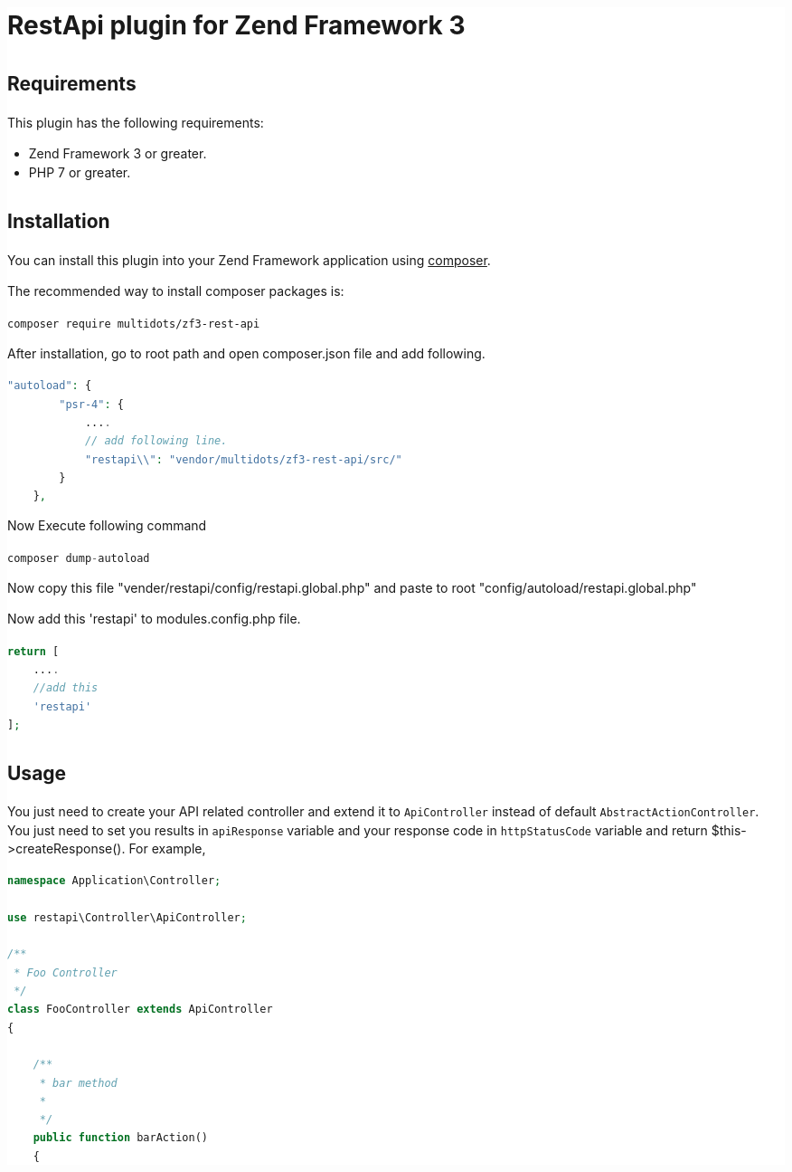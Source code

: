 # RestApi plugin for Zend Framework 3

## Requirements
This plugin has the following requirements:

* Zend Framework 3 or greater.
* PHP 7 or greater.

## Installation
You can install this plugin into your Zend Framework application using [composer](http://getcomposer.org).

The recommended way to install composer packages is:
```
composer require multidots/zf3-rest-api
```
After installation, go to root path and open composer.json file and add following.
```php
"autoload": {
        "psr-4": {
            ....
            // add following line.
            "restapi\\": "vendor/multidots/zf3-rest-api/src/"
        }
    },
```
Now Execute following command
```php
composer dump-autoload
```
Now copy this file "vender/restapi/config/restapi.global.php" and paste to root "config/autoload/restapi.global.php"

Now add this 'restapi' to modules.config.php file.

```php
return [
    ....
    //add this 
    'restapi'
];
```

## Usage
You just need to create your API related controller and extend it to `ApiController` instead of default `AbstractActionController`.  You just need to set you results in `apiResponse` variable and your response code in `httpStatusCode` variable and return $this->createResponse(). For example,
```php
namespace Application\Controller;

use restapi\Controller\ApiController;

/**
 * Foo Controller
 */
class FooController extends ApiController
{

    /**
     * bar method
     *
     */
    public function barAction()
    {
```